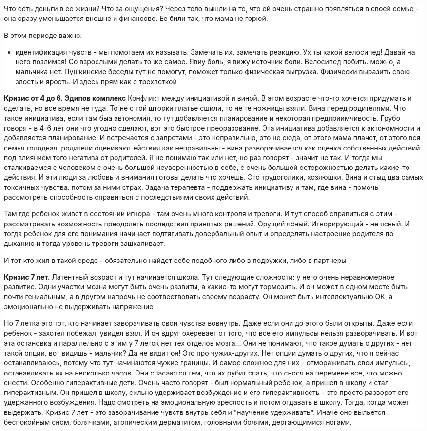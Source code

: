 Что есть деньги в ее жизни? Что за ощущения? Через тело вышли на то, что ей очень страшно появляться в своей семье - она сразу уменьшается внешне и финансово. Ее били так, что мама не горюй. 

В этом периоде важно: 
- идентификация чувств - мы помогаем их называть. Замечать их, замечать реакцию.  Ух ты какой велосипед! Давай на него позлимся! Со взрослыми делать то же самое. Явиу боль, я вижу источник боли. Велосипед побить. можно, а мальчика нет. Пушкинские беседы тут не помогут, поможет только физическая выгрузка. Физически выразить свою злость и ярость. И здесь прям как с трехлеткой

**Кризис от 4 до 6. Эдипов комплекс**
Конфликт между инициативой и виной.  В этом возрасте что-то хочется придумать и сделать, но все время не туда. То не с той шторки платье сшили, то не те ножницы взяли. Вина перед родителями. 
Что такое инициатива, если там быа автономия, то тут добавляется планирование и некоторая предприимчивость. Грубо говоря - в 4-6 лет они что угодно сделают, вот это быстрое преоразование. Эта инициатива добавляется к актономности и добавляется планирование. И встречается с запретами - это неправильно, это не сюда, от этого мама плачет, от этого вся семья голодная. 
родители оценивают ействия как неправильны - вина разворачивается как оценка собственных действий под влиянием того негатива от родителей. Я не понимаю так или нет, но раз говорят - значит не так. 
И тогда мы сталкиваемся с человеком с очень большой неуверенностью в себе, с очень большой осторожностью делать какие-то действия. И эти люди за любовь и внимания готовы делать что хочешь. Это трудоголики, хозяюшки.  Вина и стыд два самых токсичных чувства. потом за ними страх. 
Задача терапевта - поддержать инициативу и там, где вина - помочь рассмотреть способность справиться с последствиями своих действий. 

Там где ребенок живет в состоянии игнора - там очень много контроля и тревоги. И тут способ справиться с этим - рассматривать возможность преодолеть последствия принятых решений.
Орущий ясный. Игнорирующий - не ясный.
И тогда ребенок для его понимания начинает подтягивать довербальный опыт и определять настроение родителя по дыханию и тогда уровень тревоги зашкаливает.

И тот кто жил в такой среде - обязательно найдет себе подобного либо в подружки, либо в партнеры


**Кризис 7 лет.**
Латентный возраст и тут начинается школа.
Тут следующие сложности: у него очень неравномерное развитие. Одни участки мозна могут быть очень развиты, а какие-то могут тормозить. И он может в одном месте быть почти гениальным, а в другом напрочь не соотвествовать своему возрасту. Он может быть интеллектуально ОК, а эмоционально не выдерживать напряжение

Но 7 летка это тот, кто начинает заворачивать свои чувства вовнутрь. Даже если они до этого были открыты. Даже если ребенок - захотел побежал, увидел взял. И он вдруг охеревает от того, что все его импульсы нельзя разворачивать. И вот эта остановка и параллельно с этим у 7 леток нет тех отделов мозга... Они не понимают, что такое думать о других - нет такой опции. вот видишь - мальчик? Да не видит он! Это про чужих-других. Нет опции думать о других, что я сейчас останавливаюсь, потому что тут начинаются чужие границы. И самое сложное для них - отмораживать свои импульсы, останавливать их на несколько часов.
Они спасаются тем, что их рубит спать, что снося на перемене все, что можно снести. Особенно гиперактивные дети. Очень часто говорят - был нормальный ребенок, а пришел в школу и стал гиперактивным. Он пришел в школу, сильно удерживает возбуждение и его гиперактивность - это просто разворот его удержанного возбуждения.
Надо смотреть на эмоциональную зреслость и потом отдавать в школу. Тогда, когда может выдержать.
Кризис 7 лет - это заворачивание чувств внутрь себя и "научение удерживать". Иначе оно выльется беспокойным сном, болячками, атопическим дерматитом, головными болями, дергающимися ногами.
